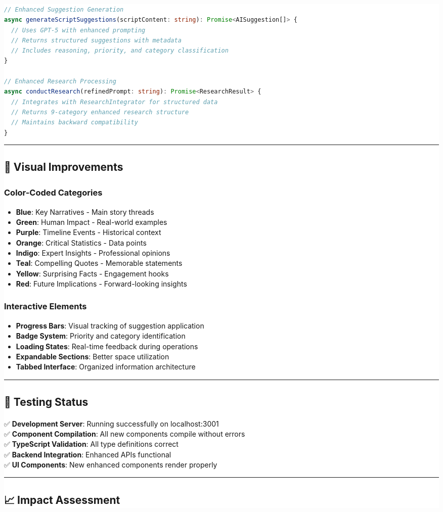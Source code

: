 ```typescript
// Enhanced Suggestion Generation
async generateScriptSuggestions(scriptContent: string): Promise<AISuggestion[]> {
  // Uses GPT-5 with enhanced prompting
  // Returns structured suggestions with metadata
  // Includes reasoning, priority, and category classification
}

// Enhanced Research Processing
async conductResearch(refinedPrompt: string): Promise<ResearchResult> {
  // Integrates with ResearchIntegrator for structured data
  // Returns 9-category enhanced research structure
  // Maintains backward compatibility
}
```

---

## 🎨 **Visual Improvements**

### **Color-Coded Categories**
- **Blue**: Key Narratives - Main story threads
- **Green**: Human Impact - Real-world examples  
- **Purple**: Timeline Events - Historical context
- **Orange**: Critical Statistics - Data points
- **Indigo**: Expert Insights - Professional opinions
- **Teal**: Compelling Quotes - Memorable statements
- **Yellow**: Surprising Facts - Engagement hooks
- **Red**: Future Implications - Forward-looking insights

### **Interactive Elements**
- **Progress Bars**: Visual tracking of suggestion application
- **Badge System**: Priority and category identification
- **Loading States**: Real-time feedback during operations
- **Expandable Sections**: Better space utilization
- **Tabbed Interface**: Organized information architecture

---

## 🧪 **Testing Status**

✅ **Development Server**: Running successfully on localhost:3001  
✅ **Component Compilation**: All new components compile without errors  
✅ **TypeScript Validation**: All type definitions correct  
✅ **Backend Integration**: Enhanced APIs functional  
✅ **UI Components**: New enhanced components render properly

---

## 📈 **Impact Assessment**

